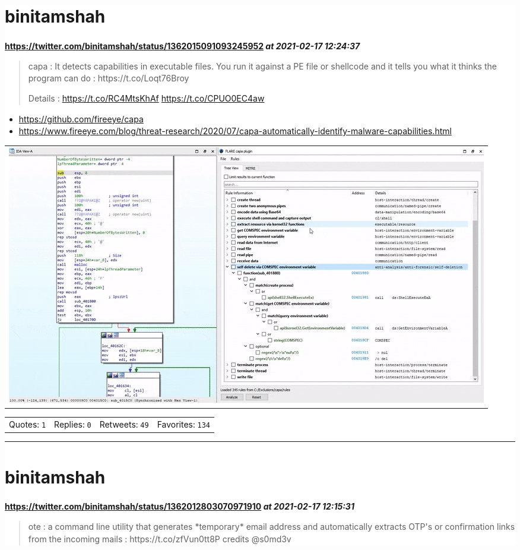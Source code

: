 # binitamshah
**https://twitter.com/binitamshah/status/1362015091093245952 _at 2021-02-17 12:24:37_**
<blockquote>
capa : It detects capabilities in executable files. You run it against a PE file or shellcode and it tells you what it thinks the program can do : https://t.co/Loqt76Broy

Details : https://t.co/RC4MtsKhAf https://t.co/CPUO0EC4aw
</blockquote>

* https://github.com/fireeye/capa
* https://www.fireeye.com/blog/threat-research/2020/07/capa-automatically-identify-malware-capabilities.html

<table><tr>
<td><img src="pictures/http+++pbs.twimg.com+tweet_video_thumb+EubZb3yVIAIVFNI.jpg" alt="http://pbs.twimg.com/tweet_video_thumb/EubZb3yVIAIVFNI.jpg"></td>
</table></tr>
<table><tr>
<td>Quotes: <code>1</code></td>
<td>Replies: <code>0</code></td>
<td>Retweets: <code>49</code></td>
<td>Favorites: <code>134</code></td>
</tr></table>

---

# binitamshah
**https://twitter.com/binitamshah/status/1362012803070971910 _at 2021-02-17 12:15:31_**
<blockquote>
ote : a command line utility that generates *temporary* email address and automatically extracts OTP's or confirmation links from the incoming mails : https://t.co/zfVun0tt8P credits @s0md3v
</blockquote>
